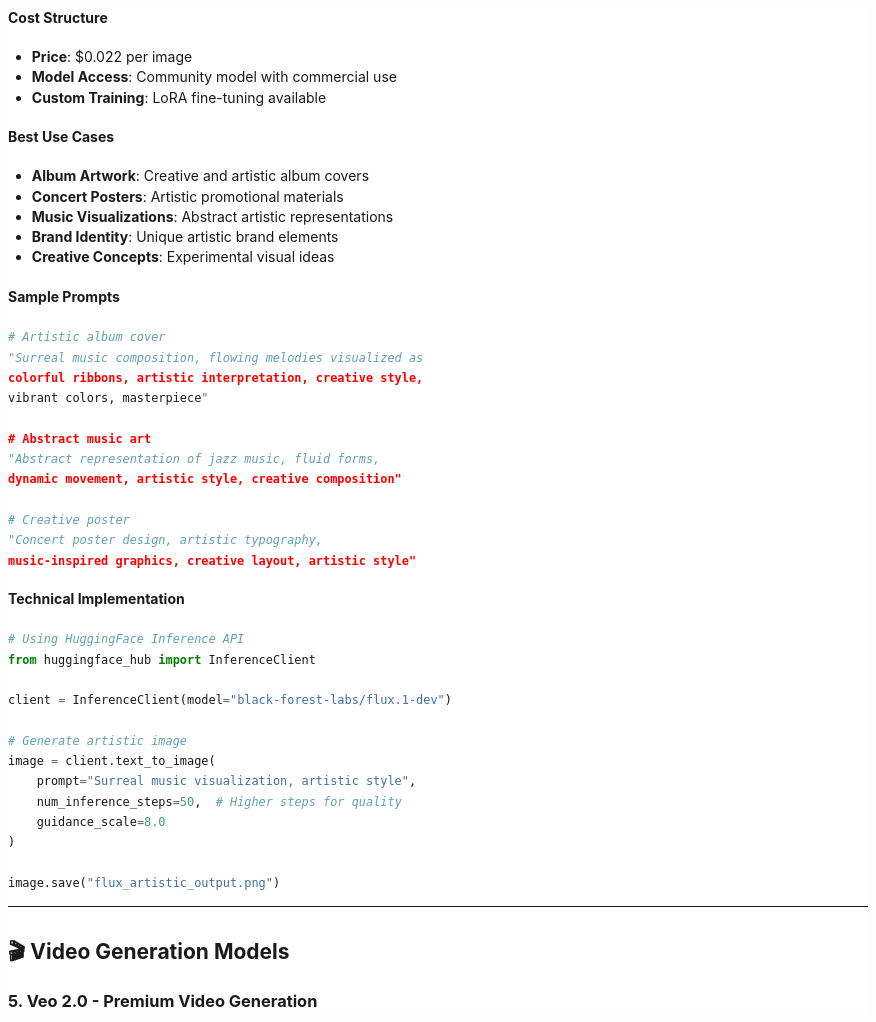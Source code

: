 #### Cost Structure
- **Price**: $0.022 per image
- **Model Access**: Community model with commercial use
- **Custom Training**: LoRA fine-tuning available

#### Best Use Cases
- **Album Artwork**: Creative and artistic album covers
- **Concert Posters**: Artistic promotional materials
- **Music Visualizations**: Abstract artistic representations
- **Brand Identity**: Unique artistic brand elements
- **Creative Concepts**: Experimental visual ideas

#### Sample Prompts
```python
# Artistic album cover
"Surreal music composition, flowing melodies visualized as 
colorful ribbons, artistic interpretation, creative style, 
vibrant colors, masterpiece"

# Abstract music art
"Abstract representation of jazz music, fluid forms, 
dynamic movement, artistic style, creative composition"

# Creative poster
"Concert poster design, artistic typography, 
music-inspired graphics, creative layout, artistic style"
```

#### Technical Implementation
```python
# Using HuggingFace Inference API
from huggingface_hub import InferenceClient

client = InferenceClient(model="black-forest-labs/flux.1-dev")

# Generate artistic image
image = client.text_to_image(
    prompt="Surreal music visualization, artistic style",
    num_inference_steps=50,  # Higher steps for quality
    guidance_scale=8.0
)

image.save("flux_artistic_output.png")
```

---

## 🎬 Video Generation Models

### 5. Veo 2.0 - Premium Video Generation
